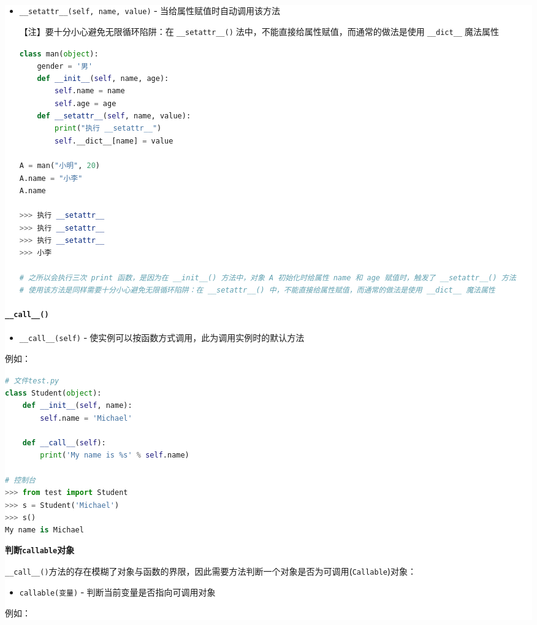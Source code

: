 * `__setattr__(self, name, value)` - 当给属性赋值时自动调用该方法

  【注】要十分小心避免无限循环陷阱：在 `__setattr__()` 法中，不能直接给属性赋值，而通常的做法是使用 `__dict__` 魔法属性

  ```python
  class man(object):
      gender = '男'
      def __init__(self, name, age):
          self.name = name
          self.age = age
      def __setattr__(self, name, value):
          print("执行 __setattr__")
          self.__dict__[name] = value
          
  A = man("小明", 20)
  A.name = "小李"
  A.name
  
  >>> 执行 __setattr__
  >>> 执行 __setattr__
  >>> 执行 __setattr__
  >>> 小李
  
  # 之所以会执行三次 print 函数，是因为在 __init__() 方法中，对象 A 初始化时给属性 name 和 age 赋值时，触发了 __setattr__() 方法
  # 使用该方法是同样需要十分小心避免无限循环陷阱：在 __setattr__() 中，不能直接给属性赋值，而通常的做法是使用 __dict__ 魔法属性
  ```

#### `__call__()`
* `__call__(self)` - 使实例可以按函数方式调用，此为调用实例时的默认方法

例如：

```python
# 文件test.py
class Student(object):
	def __init__(self, name):
		self.name = 'Michael'
		
	def __call__(self):
		print('My name is %s' % self.name)

# 控制台
>>> from test import Student
>>> s = Student('Michael')
>>> s()
My name is Michael
```

**判断`callable`对象**

`__call__()`方法的存在模糊了对象与函数的界限，因此需要方法判断一个对象是否为可调用(`Callable`)对象：

* `callable(变量)` - 判断当前变量是否指向可调用对象

例如：
